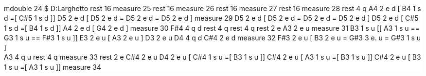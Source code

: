 mdouble 24
$ D:Larghetto
rest  16
measure 25
rest  16
measure 26
rest  16
measure 27
rest  16
measure 28
rest   4        q
A4     2        e     d  [
B4     1        s     d  =[
C#5    1        s     d  ]]
D5     2        e     d  [
D5     2        e     d  =
D5     2        e     d  =
D5     2        e     d  ]
measure 29
D5     2        e     d  [
D5     2        e     d  =
D5     2        e     d  =
D5     2        e     d  ]
D5     2        e     d  [
C#5    1        s     d  =[
B4     1        s     d  ]]
A4     2        e     d  [
G4     2        e     d  ]
measure 30
F#4    4        q     d
rest   4        q
rest   4        q
rest   2        e
A3     2        e     u
measure 31
B3     1        s     u  [[
A3     1        s     u  ==
G3     1        s     u  ==
F#3    1        s     u  ]]
E3     2        e     u  [
A3     2        e     u  ]
D3     2        e     u
D4     4        q     d
C#4    2        e     d
measure 32
F#3    2        e     u  [
B3     2        e     u  =
G#3    3        e.    u  =
G#3    1        s     u  ]\
A3     4        q     u
rest   4        q
measure 33
rest   2        e
C#4    2        e     u
D4     2        e     u  [
C#4    1        s     u  =[
B3     1        s     u  ]]
C#4    2        e     u  [
A3     1        s     u  =[
B3     1        s     u  ]]
C#4    2        e     u  [
B3     1        s     u  =[
A3     1        s     u  ]]
measure 34